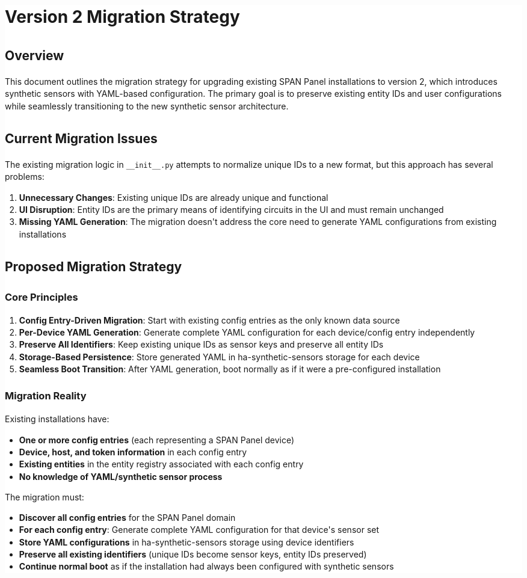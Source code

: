 # Version 2 Migration Strategy

## Overview

This document outlines the migration strategy for upgrading existing SPAN Panel installations to version 2, which introduces synthetic sensors with YAML-based
configuration. The primary goal is to preserve existing entity IDs and user configurations while seamlessly transitioning to the new synthetic sensor
architecture.

## Current Migration Issues

The existing migration logic in `__init__.py` attempts to normalize unique IDs to a new format, but this approach has several problems:

1. **Unnecessary Changes**: Existing unique IDs are already unique and functional
2. **UI Disruption**: Entity IDs are the primary means of identifying circuits in the UI and must remain unchanged
3. **Missing YAML Generation**: The migration doesn't address the core need to generate YAML configurations from existing installations

## Proposed Migration Strategy

### Core Principles

1. **Config Entry-Driven Migration**: Start with existing config entries as the only known data source
2. **Per-Device YAML Generation**: Generate complete YAML configuration for each device/config entry independently
3. **Preserve All Identifiers**: Keep existing unique IDs as sensor keys and preserve all entity IDs
4. **Storage-Based Persistence**: Store generated YAML in ha-synthetic-sensors storage for each device
5. **Seamless Boot Transition**: After YAML generation, boot normally as if it were a pre-configured installation

### Migration Reality

Existing installations have:

- **One or more config entries** (each representing a SPAN Panel device)
- **Device, host, and token information** in each config entry
- **Existing entities** in the entity registry associated with each config entry
- **No knowledge of YAML/synthetic sensor process**

The migration must:

- **Discover all config entries** for the SPAN Panel domain
- **For each config entry**: Generate complete YAML configuration for that device's sensor set
- **Store YAML configurations** in ha-synthetic-sensors storage using device identifiers
- **Preserve all existing identifiers** (unique IDs become sensor keys, entity IDs preserved)
- **Continue normal boot** as if the installation had always been configured with synthetic sensors
